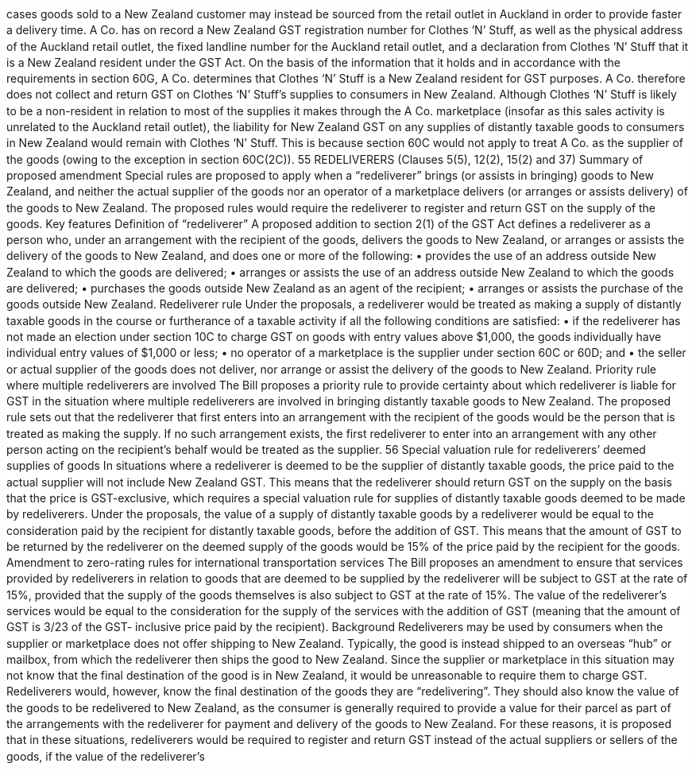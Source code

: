 cases goods sold to a New Zealand customer may instead be sourced from the retail outlet in Auckland in order to provide faster a delivery time. A Co. has on record a New Zealand GST registration number for Clothes ‘N’ Stuff, as well as the physical address of the Auckland retail outlet, the fixed landline number for the Auckland retail outlet, and a declaration from Clothes ‘N’ Stuff that it is a New Zealand resident under the GST Act. On the basis of the information that it holds and in accordance with the requirements in section 60G, A Co. determines that Clothes ‘N’ Stuff is a New Zealand resident for GST purposes. A Co. therefore does not collect and return GST on Clothes ‘N’ Stuff’s supplies to consumers in New Zealand. Although Clothes ‘N’ Stuff is likely to be a non-resident in relation to most of the supplies it makes through the A Co. marketplace (insofar as this sales activity is unrelated to the Auckland retail outlet), the liability for New Zealand GST on any supplies of distantly taxable goods to consumers in New Zealand would remain with Clothes ‘N’ Stuff. This is because section 60C would not apply to treat A Co. as the supplier of the goods (owing to the exception in section 60C(2C)). 55 REDELIVERERS (Clauses 5(5), 12(2), 15(2) and 37) Summary of proposed amendment Special rules are proposed to apply when a “redeliverer” brings (or assists in bringing) goods to New Zealand, and neither the actual supplier of the goods nor an operator of a marketplace delivers (or arranges or assists delivery) of the goods to New Zealand. The proposed rules would require the redeliverer to register and return GST on the supply of the goods. Key features Definition of “redeliverer” A proposed addition to section 2(1) of the GST Act defines a redeliverer as a person who, under an arrangement with the recipient of the goods, delivers the goods to New Zealand, or arranges or assists the delivery of the goods to New Zealand, and does one or more of the following: • provides the use of an address outside New Zealand to which the goods are delivered; • arranges or assists the use of an address outside New Zealand to which the goods are delivered; • purchases the goods outside New Zealand as an agent of the recipient; • arranges or assists the purchase of the goods outside New Zealand. Redeliverer rule Under the proposals, a redeliverer would be treated as making a supply of distantly taxable goods in the course or furtherance of a taxable activity if all the following conditions are satisfied: • if the redeliverer has not made an election under section 10C to charge GST on goods with entry values above $1,000, the goods individually have individual entry values of $1,000 or less; • no operator of a marketplace is the supplier under section 60C or 60D; and • the seller or actual supplier of the goods does not deliver, nor arrange or assist the delivery of the goods to New Zealand. Priority rule where multiple redeliverers are involved The Bill proposes a priority rule to provide certainty about which redeliverer is liable for GST in the situation where multiple redeliverers are involved in bringing distantly taxable goods to New Zealand. The proposed rule sets out that the redeliverer that first enters into an arrangement with the recipient of the goods would be the person that is treated as making the supply. If no such arrangement exists, the first redeliverer to enter into an arrangement with any other person acting on the recipient’s behalf would be treated as the supplier. 56 Special valuation rule for redeliverers’ deemed supplies of goods In situations where a redeliverer is deemed to be the supplier of distantly taxable goods, the price paid to the actual supplier will not include New Zealand GST. This means that the redeliverer should return GST on the supply on the basis that the price is GST-exclusive, which requires a special valuation rule for supplies of distantly taxable goods deemed to be made by redeliverers. Under the proposals, the value of a supply of distantly taxable goods by a redeliverer would be equal to the consideration paid by the recipient for distantly taxable goods, before the addition of GST. This means that the amount of GST to be returned by the redeliverer on the deemed supply of the goods would be 15% of the price paid by the recipient for the goods. Amendment to zero-rating rules for international transportation services The Bill proposes an amendment to ensure that services provided by redeliverers in relation to goods that are deemed to be supplied by the redeliverer will be subject to GST at the rate of 15%, provided that the supply of the goods themselves is also subject to GST at the rate of 15%. The value of the redeliverer’s services would be equal to the consideration for the supply of the services with the addition of GST (meaning that the amount of GST is 3/23 of the GST- inclusive price paid by the recipient). Background Redeliverers may be used by consumers when the supplier or marketplace does not offer shipping to New Zealand. Typically, the good is instead shipped to an overseas “hub” or mailbox, from which the redeliverer then ships the good to New Zealand. Since the supplier or marketplace in this situation may not know that the final destination of the good is in New Zealand, it would be unreasonable to require them to charge GST. Redeliverers would, however, know the final destination of the goods they are “redelivering”. They should also know the value of the goods to be redelivered to New Zealand, as the consumer is generally required to provide a value for their parcel as part of the arrangements with the redeliverer for payment and delivery of the goods to New Zealand. For these reasons, it is proposed that in these situations, redeliverers would be required to register and return GST instead of the actual suppliers or sellers of the goods, if the value of the redeliverer’s